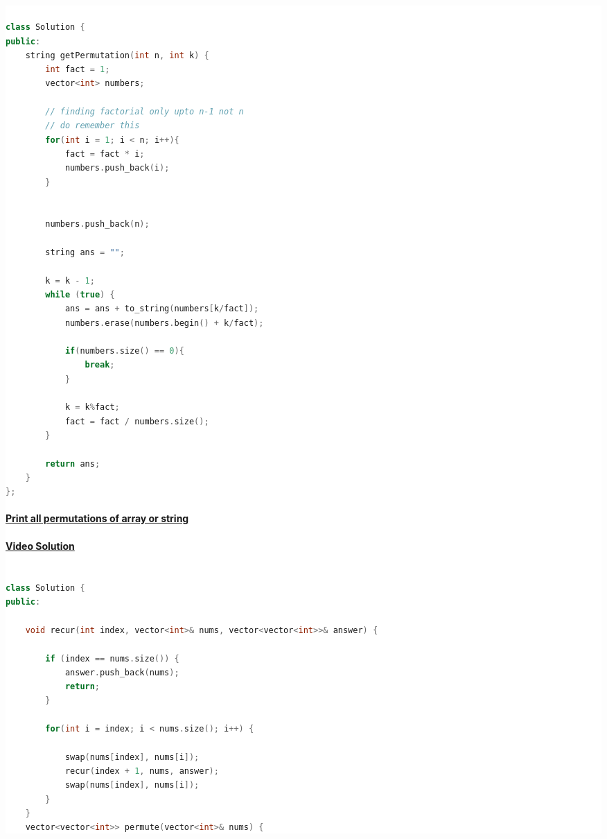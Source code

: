 
```cpp

class Solution {
public:
    string getPermutation(int n, int k) {
        int fact = 1;
        vector<int> numbers;
        
        // finding factorial only upto n-1 not n
        // do remember this
        for(int i = 1; i < n; i++){
            fact = fact * i;
            numbers.push_back(i);
        }
        
        
        numbers.push_back(n);
        
        string ans = "";
        
        k = k - 1;
        while (true) {
            ans = ans + to_string(numbers[k/fact]);
            numbers.erase(numbers.begin() + k/fact);
            
            if(numbers.size() == 0){
                break;
            }
            
            k = k%fact;
            fact = fact / numbers.size();
        }
        
        return ans;
    }
};

```

#### [Print all permutations of array or string](https://leetcode.com/problems/permutations/)
#### [Video Solution](https://www.youtube.com/watch?v=f2ic2Rsc9pU&list=PLgUwDviBIf0p4ozDR_kJJkONnb1wdx2Ma&index=53)

```cpp

class Solution {
public:
    
    void recur(int index, vector<int>& nums, vector<vector<int>>& answer) {
        
        if (index == nums.size()) {
            answer.push_back(nums);
            return;
        }
        
        for(int i = index; i < nums.size(); i++) {
            
            swap(nums[index], nums[i]);
            recur(index + 1, nums, answer);
            swap(nums[index], nums[i]);
        }
    }
    vector<vector<int>> permute(vector<int>& nums) {
```